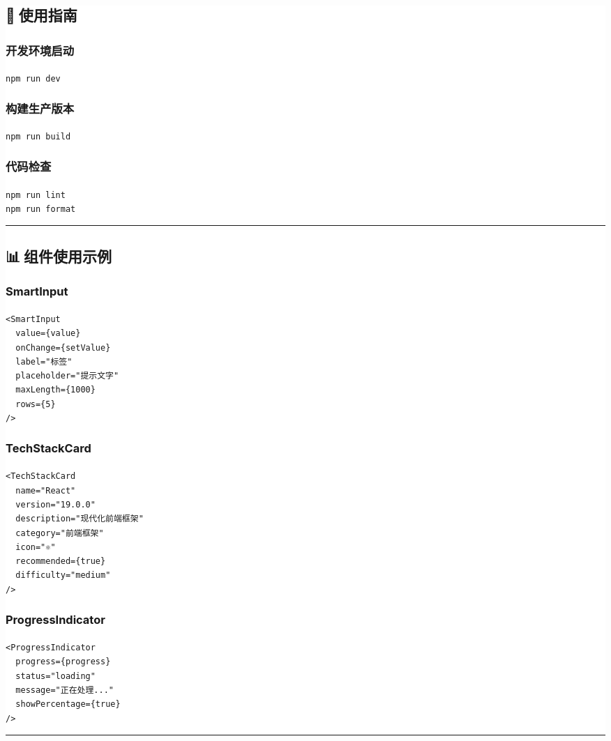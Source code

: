 
## 🚀 使用指南

### 开发环境启动
```bash
npm run dev
```

### 构建生产版本
```bash
npm run build
```

### 代码检查
```bash
npm run lint
npm run format
```

---

## 📊 组件使用示例

### SmartInput
```tsx
<SmartInput
  value={value}
  onChange={setValue}
  label="标签"
  placeholder="提示文字"
  maxLength={1000}
  rows={5}
/>
```

### TechStackCard
```tsx
<TechStackCard
  name="React"
  version="19.0.0"
  description="现代化前端框架"
  category="前端框架"
  icon="⚛️"
  recommended={true}
  difficulty="medium"
/>
```

### ProgressIndicator
```tsx
<ProgressIndicator
  progress={progress}
  status="loading"
  message="正在处理..."
  showPercentage={true}
/>
```

---